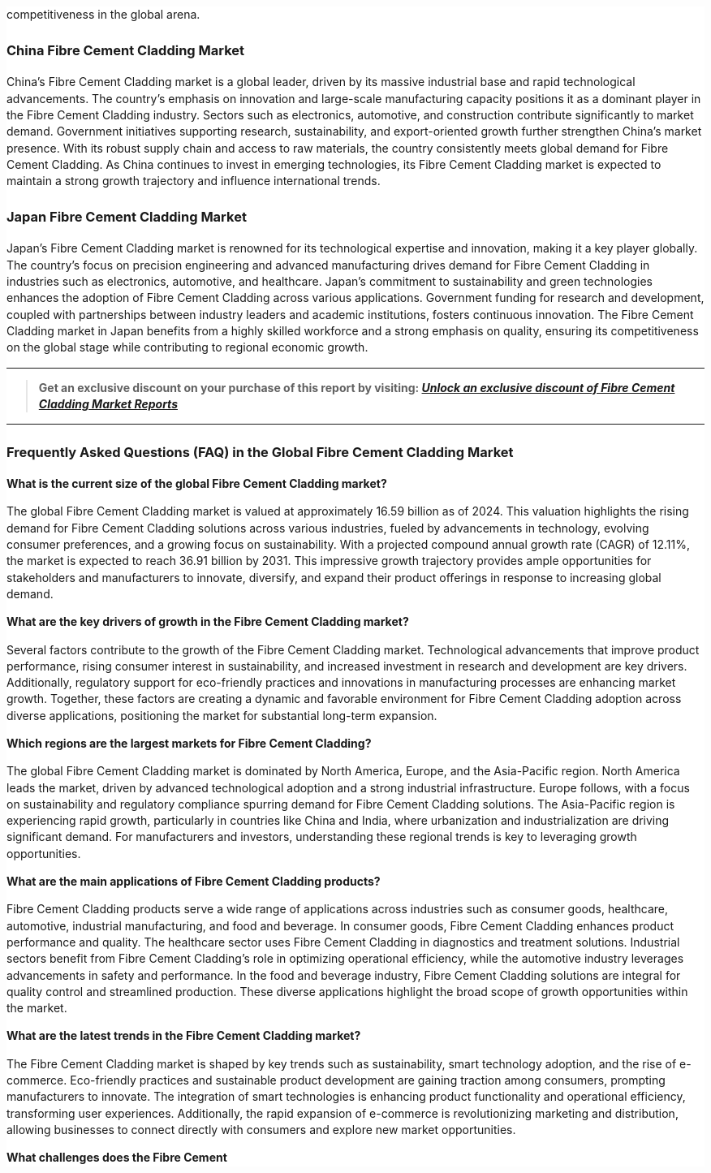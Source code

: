 competitiveness in the global arena.</p><h3>China Fibre Cement Cladding Market</h3><p>China&rsquo;s Fibre Cement Cladding market is a global leader, driven by its massive industrial base and rapid technological advancements. The country&rsquo;s emphasis on innovation and large-scale manufacturing capacity positions it as a dominant player in the Fibre Cement Cladding industry. Sectors such as electronics, automotive, and construction contribute significantly to market demand. Government initiatives supporting research, sustainability, and export-oriented growth further strengthen China&rsquo;s market presence. With its robust supply chain and access to raw materials, the country consistently meets global demand for Fibre Cement Cladding. As China continues to invest in emerging technologies, its Fibre Cement Cladding market is expected to maintain a strong growth trajectory and influence international trends.</p><h3>Japan Fibre Cement Cladding Market</h3><p>Japan&rsquo;s Fibre Cement Cladding market is renowned for its technological expertise and innovation, making it a key player globally. The country&rsquo;s focus on precision engineering and advanced manufacturing drives demand for Fibre Cement Cladding in industries such as electronics, automotive, and healthcare. Japan&rsquo;s commitment to sustainability and green technologies enhances the adoption of Fibre Cement Cladding across various applications. Government funding for research and development, coupled with partnerships between industry leaders and academic institutions, fosters continuous innovation. The Fibre Cement Cladding market in Japan benefits from a highly skilled workforce and a strong emphasis on quality, ensuring its competitiveness on the global stage while contributing to regional economic growth.</p><hr /><blockquote><p><strong>Get an exclusive discount on your purchase of this report by visiting: <em><a href="://marketresearchpulse.com/ask-for-discount/46741?utm_source=Github&amp;utm_medium=0119">Unlock an exclusive discount of Fibre Cement Cladding Market Reports</a></em>&nbsp;</strong></p></blockquote><hr /><h3>Frequently Asked Questions (FAQ) in the Global Fibre Cement Cladding Market</h3><p><strong>What is the current size of the global Fibre Cement Cladding market?</strong></p><p>The global Fibre Cement Cladding market is valued at approximately 16.59 billion as of 2024. This valuation highlights the rising demand for Fibre Cement Cladding solutions across various industries, fueled by advancements in technology, evolving consumer preferences, and a growing focus on sustainability. With a projected compound annual growth rate (CAGR) of 12.11%, the market is expected to reach 36.91 billion by 2031. This impressive growth trajectory provides ample opportunities for stakeholders and manufacturers to innovate, diversify, and expand their product offerings in response to increasing global demand.</p><p><strong>What are the key drivers of growth in the Fibre Cement Cladding market?</strong></p><p>Several factors contribute to the growth of the Fibre Cement Cladding market. Technological advancements that improve product performance, rising consumer interest in sustainability, and increased investment in research and development are key drivers. Additionally, regulatory support for eco-friendly practices and innovations in manufacturing processes are enhancing market growth. Together, these factors are creating a dynamic and favorable environment for Fibre Cement Cladding adoption across diverse applications, positioning the market for substantial long-term expansion.</p><p><strong>Which regions are the largest markets for Fibre Cement Cladding?</strong></p><p>The global Fibre Cement Cladding market is dominated by North America, Europe, and the Asia-Pacific region. North America leads the market, driven by advanced technological adoption and a strong industrial infrastructure. Europe follows, with a focus on sustainability and regulatory compliance spurring demand for Fibre Cement Cladding solutions. The Asia-Pacific region is experiencing rapid growth, particularly in countries like China and India, where urbanization and industrialization are driving significant demand. For manufacturers and investors, understanding these regional trends is key to leveraging growth opportunities.</p><p><strong>What are the main applications of Fibre Cement Cladding products?</strong></p><p>Fibre Cement Cladding products serve a wide range of applications across industries such as consumer goods, healthcare, automotive, industrial manufacturing, and food and beverage. In consumer goods, Fibre Cement Cladding enhances product performance and quality. The healthcare sector uses Fibre Cement Cladding in diagnostics and treatment solutions. Industrial sectors benefit from Fibre Cement Cladding&rsquo;s role in optimizing operational efficiency, while the automotive industry leverages advancements in safety and performance. In the food and beverage industry, Fibre Cement Cladding solutions are integral for quality control and streamlined production. These diverse applications highlight the broad scope of growth opportunities within the market.</p><p><strong>What are the latest trends in the Fibre Cement Cladding market?</strong></p><p>The Fibre Cement Cladding market is shaped by key trends such as sustainability, smart technology adoption, and the rise of e-commerce. Eco-friendly practices and sustainable product development are gaining traction among consumers, prompting manufacturers to innovate. The integration of smart technologies is enhancing product functionality and operational efficiency, transforming user experiences. Additionally, the rapid expansion of e-commerce is revolutionizing marketing and distribution, allowing businesses to connect directly with consumers and explore new market opportunities.</p><p><strong>What challenges does the Fibre Cement